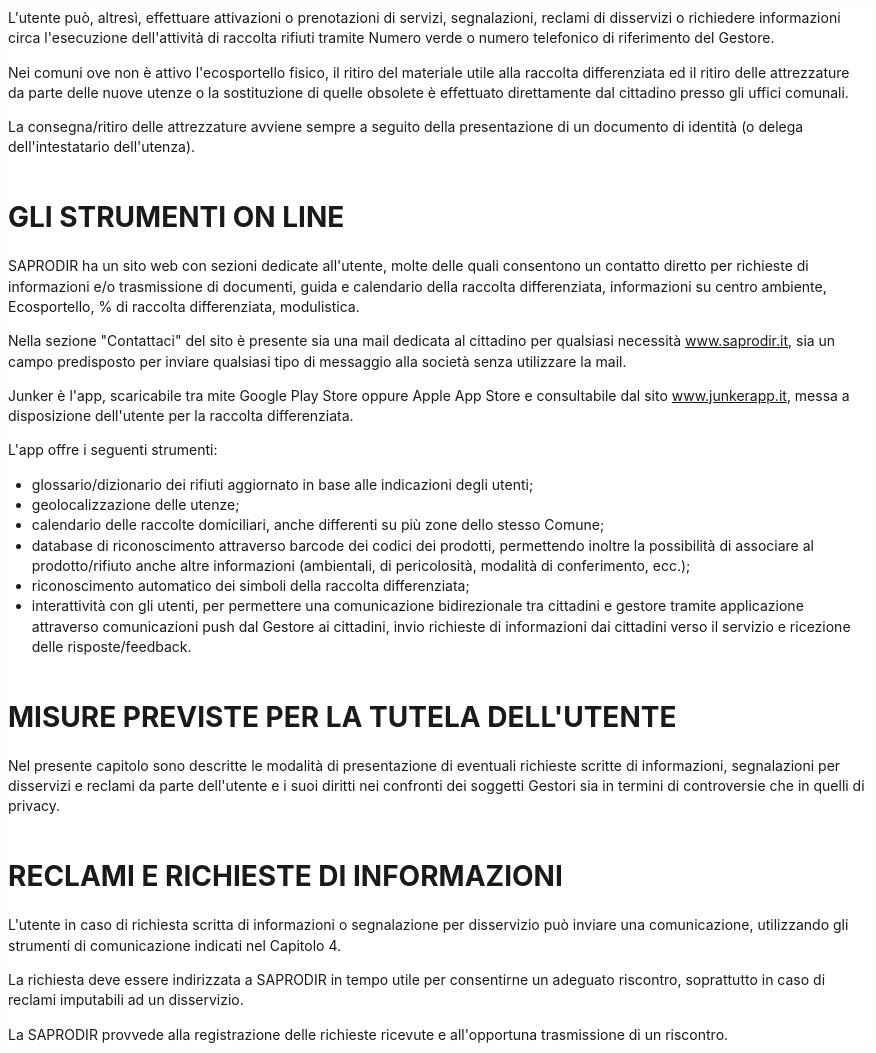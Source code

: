 L'utente può, altresì, effettuare attivazioni o prenotazioni di servizi, segnalazioni, reclami di disservizi o richiedere informazioni circa l'esecuzione dell'attività di raccolta rifiuti tramite Numero verde o numero telefonico di riferimento del Gestore. 

Nei comuni ove non è attivo l'ecosportello fisico, il ritiro del materiale utile alla raccolta differenziata ed il ritiro delle attrezzature da parte delle nuove utenze o la sostituzione di quelle obsolete è effettuato direttamente dal cittadino presso gli uffici comunali.

La consegna/ritiro delle attrezzature avviene sempre a seguito della presentazione di un documento di identità (o delega dell'intestatario dell'utenza).

# GLI STRUMENTI ON LINE 
SAPRODIR ha un sito web con sezioni dedicate all'utente, molte delle quali consentono un contatto diretto per richieste di informazioni e/o trasmissione di documenti, guida e calendario della raccolta differenziata, informazioni su centro ambiente, Ecosportello, % di raccolta differenziata, modulistica. 

Nella sezione "Contattaci" del sito è presente sia una mail dedicata al cittadino per qualsiasi necessità www.saprodir.it, sia un campo predisposto per inviare qualsiasi tipo di messaggio alla società senza utilizzare la mail. 

Junker è l'app, scaricabile tra mite Google Play Store oppure Apple App Store e consultabile dal sito www.junkerapp.it, messa a disposizione dell'utente per la raccolta differenziata. 

L'app offre i seguenti strumenti: 
- glossario/dizionario dei rifiuti aggiornato in base alle indicazioni degli utenti; 
- geolocalizzazione delle utenze;
- calendario delle raccolte domiciliari, anche differenti su più zone dello stesso Comune; 
- database di riconoscimento attraverso barcode dei codici dei prodotti, permettendo inoltre la possibilità di associare al prodotto/rifiuto anche altre informazioni (ambientali, di pericolosità, modalità di conferimento, ecc.);
- riconoscimento automatico dei simboli della raccolta differenziata; 
- interattività con gli utenti, per permettere una comunicazione bidirezionale tra cittadini e gestore tramite applicazione attraverso comunicazioni push dal Gestore ai cittadini, invio richieste di informazioni dai cittadini verso il servizio e ricezione delle risposte/feedback.

# MISURE PREVISTE PER LA TUTELA DELL'UTENTE
Nel presente capitolo sono descritte le modalità di presentazione di eventuali richieste scritte di informazioni, segnalazioni per disservizi e reclami da parte dell'utente e i suoi diritti nei confronti dei soggetti Gestori sia in termini di controversie che in quelli di privacy.

# RECLAMI E RICHIESTE DI INFORMAZIONI
L'utente in caso di richiesta scritta di informazioni o segnalazione per disservizio può inviare una comunicazione, utilizzando gli strumenti di comunicazione indicati nel Capitolo 4. 

La richiesta deve essere indirizzata a SAPRODIR in tempo utile per consentirne un adeguato riscontro, soprattutto in caso di reclami imputabili ad un disservizio. 

La SAPRODIR provvede alla registrazione delle richieste ricevute e all'opportuna trasmissione di un riscontro. 

